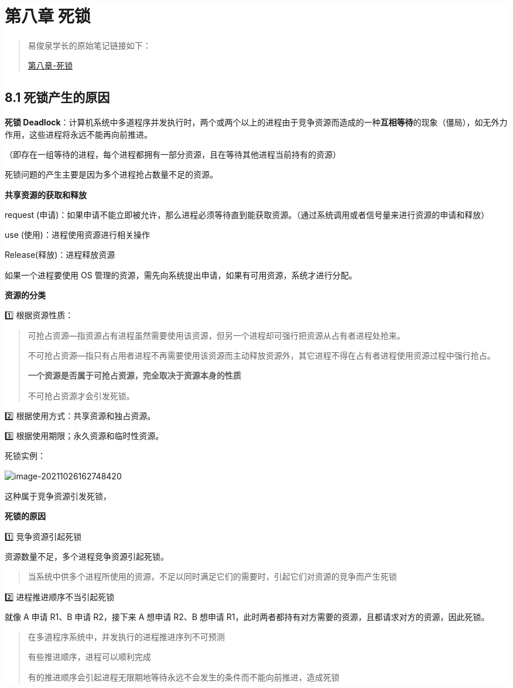 # 第八章 死锁

> 易俊泉学长的原始笔记链接如下：
>
> [第八章-死锁](docs/课内笔记/大三上/操作系统/笔记/易俊泉/第八章-死锁.md)

## 8.1 死锁产生的原因

**死锁 Deadlock**：计算机系统中多道程序并发执行时，两个或两个以上的进程由于竞争资源而造成的一种**互相等待**的现象（僵局），如无外力作用，这些进程将永远不能再向前推进。

（即存在一组等待的进程，每个进程都拥有一部分资源，且在等待其他进程当前持有的资源）

死锁问题的产生主要是因为多个进程抢占数量不足的资源。

**共享资源的获取和释放**

request (申请)：如果申请不能立即被允许，那么进程必须等待直到能获取资源。（通过系统调用或者信号量来进行资源的申请和释放）

use (使用)：进程使用资源进行相关操作

Release(释放)：进程释放资源

如果一个进程要使用 OS 管理的资源，需先向系统提出申请，如果有可用资源，系统才进行分配。

**资源的分类**

:one: 根据资源性质：

> 可抢占资源—指资源占有进程虽然需要使用该资源，但另一个进程却可强行把资源从占有者进程处抢来。
>
> 不可抢占资源—指只有占用者进程不再需要使用该资源而主动释放资源外，其它进程不得在占有者进程使用资源过程中强行抢占。
>
> **一个资源是否属于可抢占资源，完全取决于资源本身的性质**
>
> 不可抢占资源才会引发死锁。

:two: 根据使用方式：共享资源和独占资源。

:three: 根据使用期限；永久资源和临时性资源。

死锁实例：

![image-20211026162748420](https://raw.githubusercontent.com/yijunquan-afk/img-bed-1/main/img/image-20211026162748420.png)

这种属于竞争资源引发死锁，

**死锁的原因**

:one: 竞争资源引起死锁

资源数量不足，多个进程竞争资源引起死锁。

> 当系统中供多个进程所使用的资源，不足以同时满足它们的需要时，引起它们对资源的竞争而产生死锁

:two: 进程推进顺序不当引起死锁

就像 A 申请 R1、B 申请 R2，接下来 A 想申请 R2、B 想申请 R1，此时两者都持有对方需要的资源，且都请求对方的资源，因此死锁。

> 在多道程序系统中，并发执行的进程推进序列不可预测
>
> 有些推进顺序，进程可以顺利完成
>
> 有的推进顺序会引起进程无限期地等待永远不会发生的条件而不能向前推进，造成死锁
